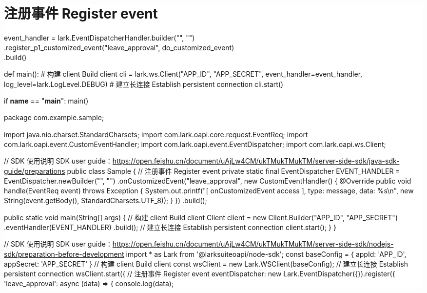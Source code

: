 # 注册事件 Register event
event_handler = lark.EventDispatcherHandler.builder("", "") \
    .register_p1_customized_event("leave_approval", do_customized_event) \
    .build()

def main():
    # 构建 client Build client
    cli = lark.ws.Client("APP_ID", "APP_SECRET",
                        event_handler=event_handler, log_level=lark.LogLevel.DEBUG)
    # 建立长连接 Establish persistent connection
    cli.start()

if __name__ == "__main__":
    main()

package com.example.sample;

import java.nio.charset.StandardCharsets;
import com.lark.oapi.core.request.EventReq;
import com.lark.oapi.event.CustomEventHandler;
import com.lark.oapi.event.EventDispatcher;
import com.lark.oapi.ws.Client;

// SDK 使用说明 SDK user guide：https://open.feishu.cn/document/uAjLw4CM/ukTMukTMukTM/server-side-sdk/java-sdk-guide/preparations
public class Sample {
    // 注册事件 Register event
    private static final EventDispatcher EVENT_HANDLER = EventDispatcher.newBuilder("", "")
            .onCustomizedEvent("leave_approval", new CustomEventHandler() {
                @Override
                public void handle(EventReq event) throws Exception {
                    System.out.printf("[ onCustomizedEvent access ], type: message, data: %s\n", new String(event.getBody(), StandardCharsets.UTF_8));
                }
            })
            .build();

public static void main(String[] args) {
        // 构建 client Build client
        Client client = new Client.Builder("APP_ID", "APP_SECRET")
                .eventHandler(EVENT_HANDLER)
                .build();
        // 建立长连接 Establish persistent connection
        client.start();
    }
}

// SDK 使用说明 SDK user guide：https://open.feishu.cn/document/uAjLw4CM/ukTMukTMukTM/server-side-sdk/nodejs-sdk/preparation-before-development
import * as Lark from '@larksuiteoapi/node-sdk';
const baseConfig = {
    appId: 'APP_ID',
    appSecret: 'APP_SECRET'
}
// 构建 client Build client
const wsClient = new Lark.WSClient(baseConfig);
// 建立长连接 Establish persistent connection
wsClient.start({
    // 注册事件 Register event
    eventDispatcher: new Lark.EventDispatcher({}).register({
        'leave_approval': async (data) => {
            console.log(data);